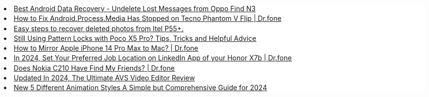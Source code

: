 <li><a href="https://phone-solutions.techidaily.com/best-android-data-recovery-undelete-lost-messages-from-oppo-find-n3-by-fonelab-android-recover-messages/"><u>Best Android Data Recovery - Undelete Lost Messages from Oppo Find N3</u></a></li>
<li><a href="https://change-location.techidaily.com/how-to-fix-androidprocessmedia-has-stopped-on-tecno-phantom-v-flip-drfone-by-drfone-fix-android-problems-fix-android-problems/"><u>How to Fix Android.Process.Media Has Stopped on Tecno Phantom V Flip | Dr.fone</u></a></li>
<li><a href="https://phone-solutions.techidaily.com/easy-steps-to-recover-deleted-photos-from-itel-p55plus-by-fonelab-android-recover-photos/"><u>Easy steps to recover deleted photos from Itel P55+.</u></a></li>
<li><a href="https://easy-unlock-android.techidaily.com/still-using-pattern-locks-with-poco-x5-pro-tips-tricks-and-helpful-advice-by-drfone-android/"><u>Still Using Pattern Locks with Poco X5 Pro? Tips, Tricks and Helpful Advice</u></a></li>
<li><a href="https://screen-mirror.techidaily.com/how-to-mirror-apple-iphone-14-pro-max-to-mac-drfone-by-drfone-ios/"><u>How to Mirror Apple iPhone 14 Pro Max to Mac? | Dr.fone</u></a></li>
<li><a href="https://location-social.techidaily.com/in-2024-set-your-preferred-job-location-on-linkedin-app-of-your-honor-x7b-drfone-by-drfone-virtual-android/"><u>In 2024, Set Your Preferred Job Location on LinkedIn App of your Honor X7b | Dr.fone</u></a></li>
<li><a href="https://location-social.techidaily.com/does-nokia-c210-have-find-my-friends-drfone-by-drfone-virtual-android/"><u>Does Nokia C210 Have Find My Friends? | Dr.fone</u></a></li>
<li><a href="https://ai-video-apps.techidaily.com/updated-in-2024-the-ultimate-avs-video-editor-review/"><u>Updated In 2024, The Ultimate AVS Video Editor Review</u></a></li>
<li><a href="https://animation-videos.techidaily.com/new-5-different-animation-styles-a-simple-but-comprehensive-guide-for-2024/"><u>New 5 Different Animation Styles A Simple but Comprehensive Guide for 2024</u></a></li>
</ul></div>


